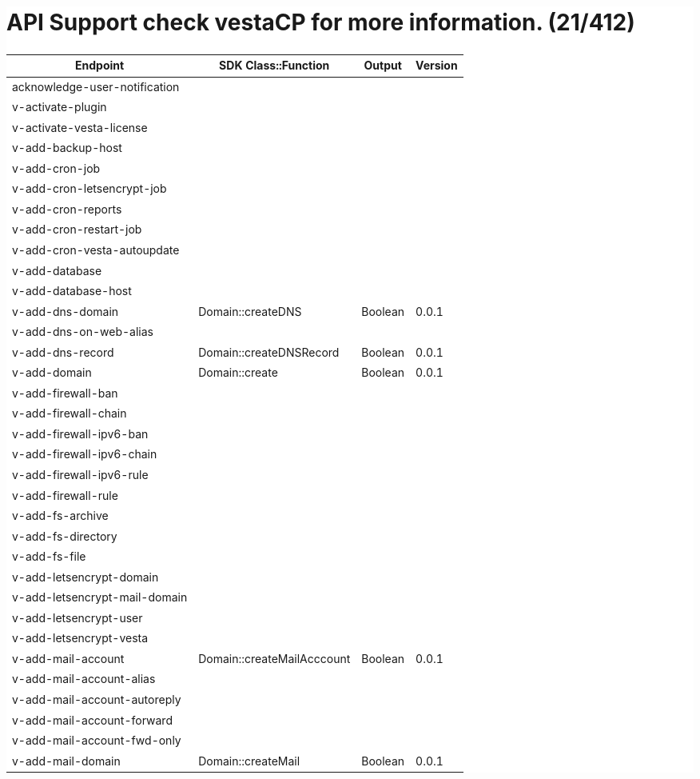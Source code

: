 # API Support check vestaCP for more information. (21/412)


| Endpoint                                | SDK Class::Function                             | Output            | Version |
|-----------------------------------------|-------------------------------------------------|-------------------|---------|
|acknowledge-user-notification            |                                                 |                   |         |
|v-activate-plugin                        |                                                 |                   |         |
|v-activate-vesta-license                 |                                                 |                   |         |
|v-add-backup-host                        |                                                 |                   |         |
|v-add-cron-job                           |                                                 |                   |         |
|v-add-cron-letsencrypt-job               |                                                 |                   |         |
|v-add-cron-reports                       |                                                 |                   |         |
|v-add-cron-restart-job                   |                                                 |                   |         |
|v-add-cron-vesta-autoupdate              |                                                 |                   |         |
|v-add-database                           |                                                 |                   |         |
|v-add-database-host                      |                                                 |                   |         |
|v-add-dns-domain                         | Domain::createDNS                               | Boolean           | 0.0.1   |
|v-add-dns-on-web-alias                   |                                                 |                   |         |
|v-add-dns-record                         | Domain::createDNSRecord                         | Boolean           | 0.0.1   |
|v-add-domain                             | Domain::create                                  | Boolean           | 0.0.1   |
|v-add-firewall-ban                       |                                                 |                   |         |
|v-add-firewall-chain                     |                                                 |                   |         |
|v-add-firewall-ipv6-ban                  |                                                 |                   |         |
|v-add-firewall-ipv6-chain                |                                                 |                   |         |
|v-add-firewall-ipv6-rule                 |                                                 |                   |         |
|v-add-firewall-rule                      |                                                 |                   |         |
|v-add-fs-archive                         |                                                 |                   |         |
|v-add-fs-directory                       |                                                 |                   |         |
|v-add-fs-file                            |                                                 |                   |         |
|v-add-letsencrypt-domain                 |                                                 |                   |         |
|v-add-letsencrypt-mail-domain            |                                                 |                   |         |
|v-add-letsencrypt-user                   |                                                 |                   |         |
|v-add-letsencrypt-vesta                  |                                                 |                   |         |
|v-add-mail-account                       | Domain::createMailAcccount                      | Boolean           | 0.0.1   |
|v-add-mail-account-alias                 |                                                 |                   |         |
|v-add-mail-account-autoreply             |                                                 |                   |         |
|v-add-mail-account-forward               |                                                 |                   |         |
|v-add-mail-account-fwd-only              |                                                 |                   |         |
|v-add-mail-domain                        | Domain::createMail                              | Boolean           | 0.0.1   |